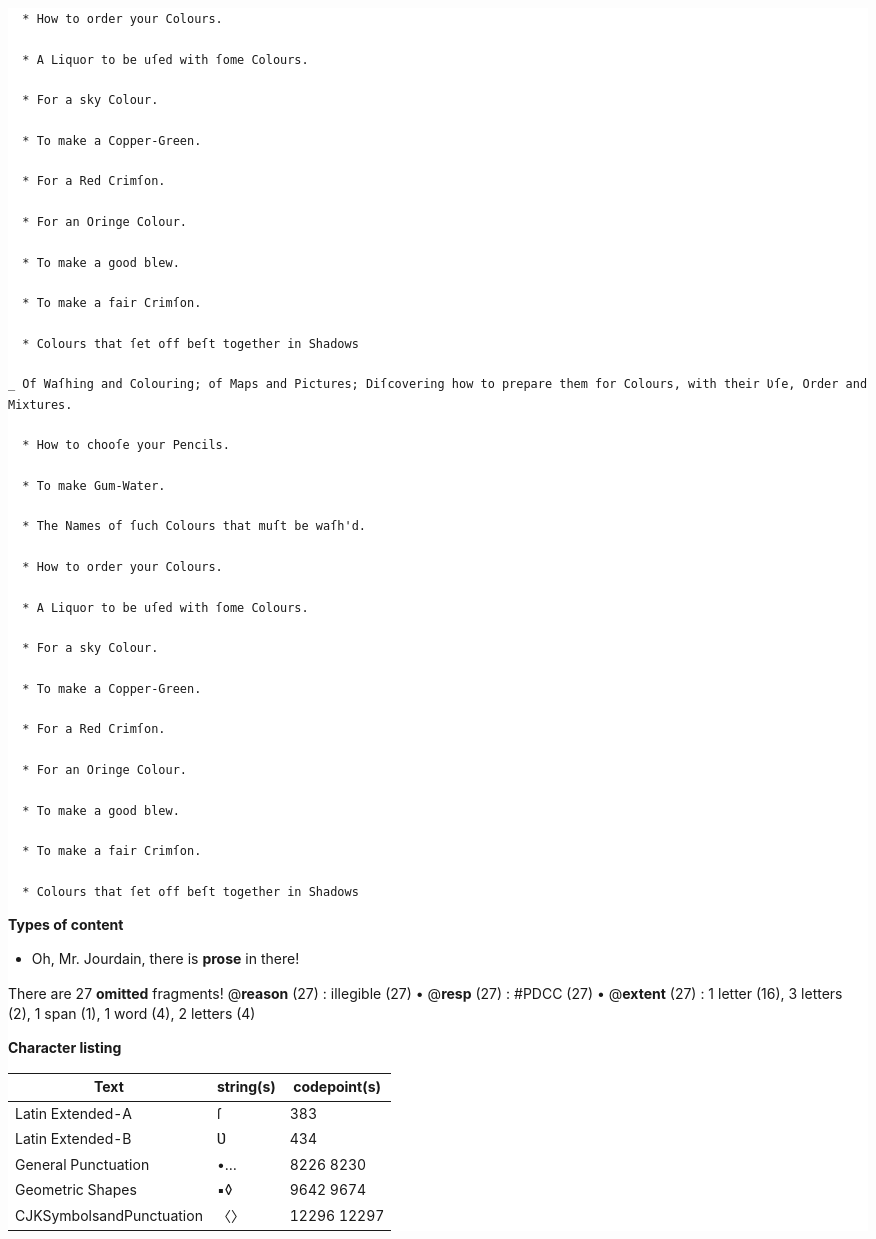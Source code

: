       * How to order your Colours.

      * A Liquor to be uſed with ſome Colours.

      * For a sky Colour.

      * To make a Copper-Green.

      * For a Red Crimſon.

      * For an Oringe Colour.

      * To make a good blew.

      * To make a fair Crimſon.

      * Colours that ſet off beſt together in Shadows

    _ Of Waſhing and Colouring; of Maps and Pictures; Diſcovering how to prepare them for Colours, with their Ʋſe, Order and Mixtures.

      * How to chooſe your Pencils.

      * To make Gum-Water.

      * The Names of ſuch Colours that muſt be waſh'd.

      * How to order your Colours.

      * A Liquor to be uſed with ſome Colours.

      * For a sky Colour.

      * To make a Copper-Green.

      * For a Red Crimſon.

      * For an Oringe Colour.

      * To make a good blew.

      * To make a fair Crimſon.

      * Colours that ſet off beſt together in Shadows

**Types of content**

  * Oh, Mr. Jourdain, there is **prose** in there!

There are 27 **omitted** fragments! 
 @__reason__ (27) : illegible (27)  •  @__resp__ (27) : #PDCC (27)  •  @__extent__ (27) : 1 letter (16), 3 letters (2), 1 span (1), 1 word (4), 2 letters (4)

**Character listing**


|Text|string(s)|codepoint(s)|
|---|---|---|
|Latin Extended-A|ſ|383|
|Latin Extended-B|Ʋ|434|
|General Punctuation|•…|8226 8230|
|Geometric Shapes|▪◊|9642 9674|
|CJKSymbolsandPunctuation|〈〉|12296 12297|
